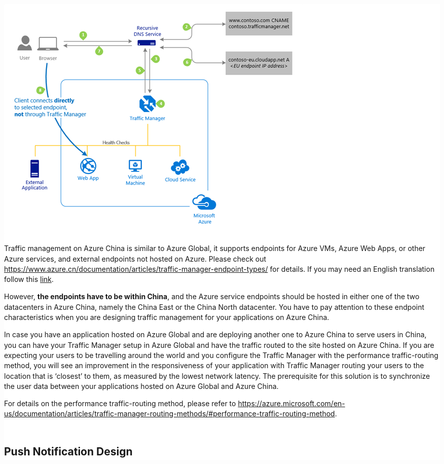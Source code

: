 ![img](../../media/traffic-mgr.png)

Traffic management on Azure China is similar to Azure Global, it supports endpoints for Azure VMs, Azure Web Apps, or other Azure services, and external endpoints not hosted on Azure.  Please check out https://www.azure.cn/documentation/articles/traffic-manager-endpoint-types/ for details. If you may need an English translation follow this [link](https://translate.google.com.hk/translate?hl=zh-CN&sl=zh-CN&tl=en&u=https%3A%2F%2Fwww.azure.cn%2Fdocumentation%2Farticles%2Ftraffic-manager-endpoint-types%2F).
 
However, **the endpoints have to be within China**, and the Azure service endpoints should be hosted in either one of the two datacenters in Azure China, namely the China East or the China North datacenter. You have to pay attention to these endpoint characteristics when you are designing traffic management for your applications on Azure China.

In case you have an application hosted on Azure Global and are deploying another one to Azure China to serve  users in China, you can have your Traffic Manager setup in Azure Global and have the traffic routed to the site hosted on Azure China. If you are expecting your users to be travelling around the world and you configure the Traffic Manager with the performance traffic-routing method, you will see an improvement in the responsiveness of your application with Traffic Manager routing your users to the location that is ‘closest’ to them, as measured by the lowest network latency. The prerequisite for this solution is to synchronize the user data between your applications hosted on Azure Global and Azure China.
 
For details on the performance traffic-routing method, please refer to
https://azure.microsoft.com/en-us/documentation/articles/traffic-manager-routing-methods/#performance-traffic-routing-method.
</br>
</br>

## Push Notification Design
